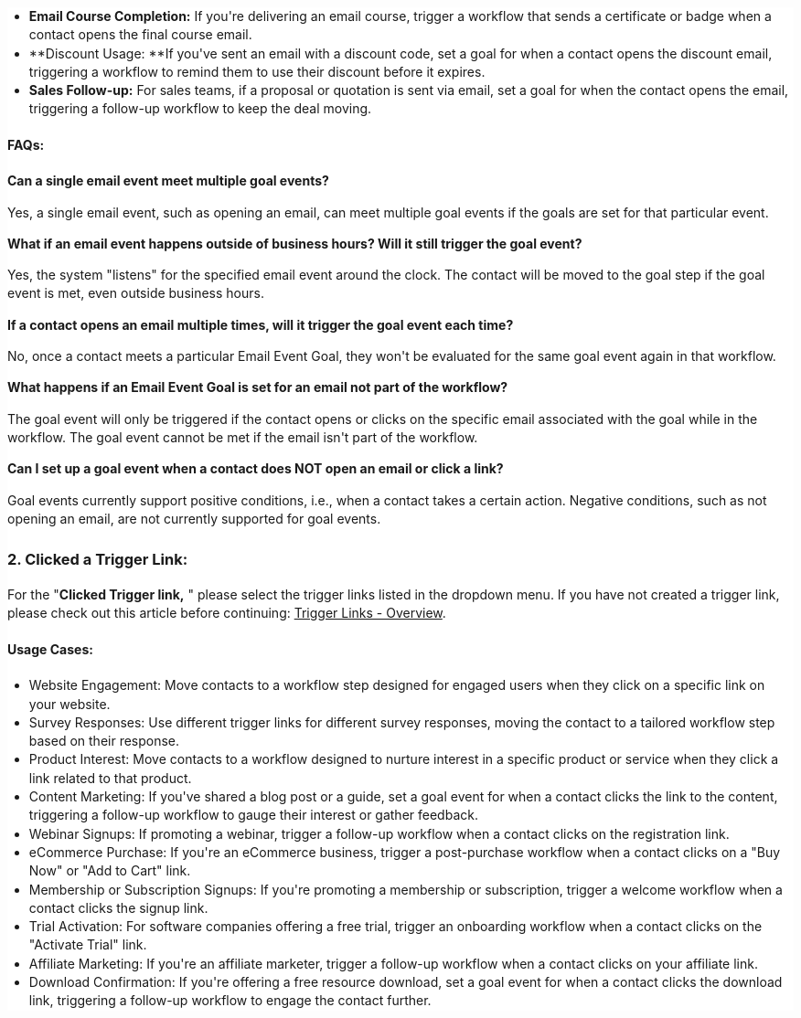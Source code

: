  * **Email Course Completion:** If you're delivering an email course, trigger a workflow that sends a certificate or badge when a contact opens the final course email.
  * **Discount Usage:  **If you've sent an email with a discount code, set a goal for when a contact opens the discount email, triggering a workflow to remind them to use their discount before it expires.
  * **Sales Follow-up:** For sales teams, if a proposal or quotation is sent via email, set a goal for when the contact opens the email, triggering a follow-up workflow to keep the deal moving.

#### **FAQs:**

**Can a single email event meet multiple goal events?**

Yes, a single email event, such as opening an email, can meet multiple goal events if the goals are set for that particular event.

**What if an email event happens outside of business hours? Will it still trigger the goal event?**

Yes, the system "listens" for the specified email event around the clock. The contact will be moved to the goal step if the goal event is met, even outside business hours.

**If a contact opens an email multiple times, will it trigger the goal event each time?**

No, once a contact meets a particular Email Event Goal, they won't be evaluated for the same goal event again in that workflow.

**What happens if an Email Event Goal is set for an email not part of the workflow?**

The goal event will only be triggered if the contact opens or clicks on the specific email associated with the goal while in the workflow. The goal event cannot be met if the email isn't part of the workflow.

**Can I set up a goal event when a contact does NOT open an email or click a link?**

Goal events currently support positive conditions, i.e., when a contact takes a certain action. Negative conditions, such as not opening an email, are not currently supported for goal events.  

### **2\. Clicked a Trigger Link:**

For the "**Clicked Trigger link,** " please select the trigger links listed in the dropdown menu. If you have not created a trigger link, please check out this article before continuing:  [Trigger Links - Overview](https://help.gohighlevel.com/en/support/solutions/articles/48000981404).

#### **Usage Cases:**

  * Website Engagement: Move contacts to a workflow step designed for engaged users when they click on a specific link on your website.
  * Survey Responses: Use different trigger links for different survey responses, moving the contact to a tailored workflow step based on their response.
  * Product Interest: Move contacts to a workflow designed to nurture interest in a specific product or service when they click a link related to that product.
  * Content Marketing: If you've shared a blog post or a guide, set a goal event for when a contact clicks the link to the content, triggering a follow-up workflow to gauge their interest or gather feedback.
  * Webinar Signups: If promoting a webinar, trigger a follow-up workflow when a contact clicks on the registration link.
  * eCommerce Purchase: If you're an eCommerce business, trigger a post-purchase workflow when a contact clicks on a "Buy Now" or "Add to Cart" link.
  * Membership or Subscription Signups: If you're promoting a membership or subscription, trigger a welcome workflow when a contact clicks the signup link.
  * Trial Activation: For software companies offering a free trial, trigger an onboarding workflow when a contact clicks on the "Activate Trial" link.
  * Affiliate Marketing: If you're an affiliate marketer, trigger a follow-up workflow when a contact clicks on your affiliate link.
  * Download Confirmation: If you're offering a free resource download, set a goal event for when a contact clicks the download link, triggering a follow-up workflow to engage the contact further.
